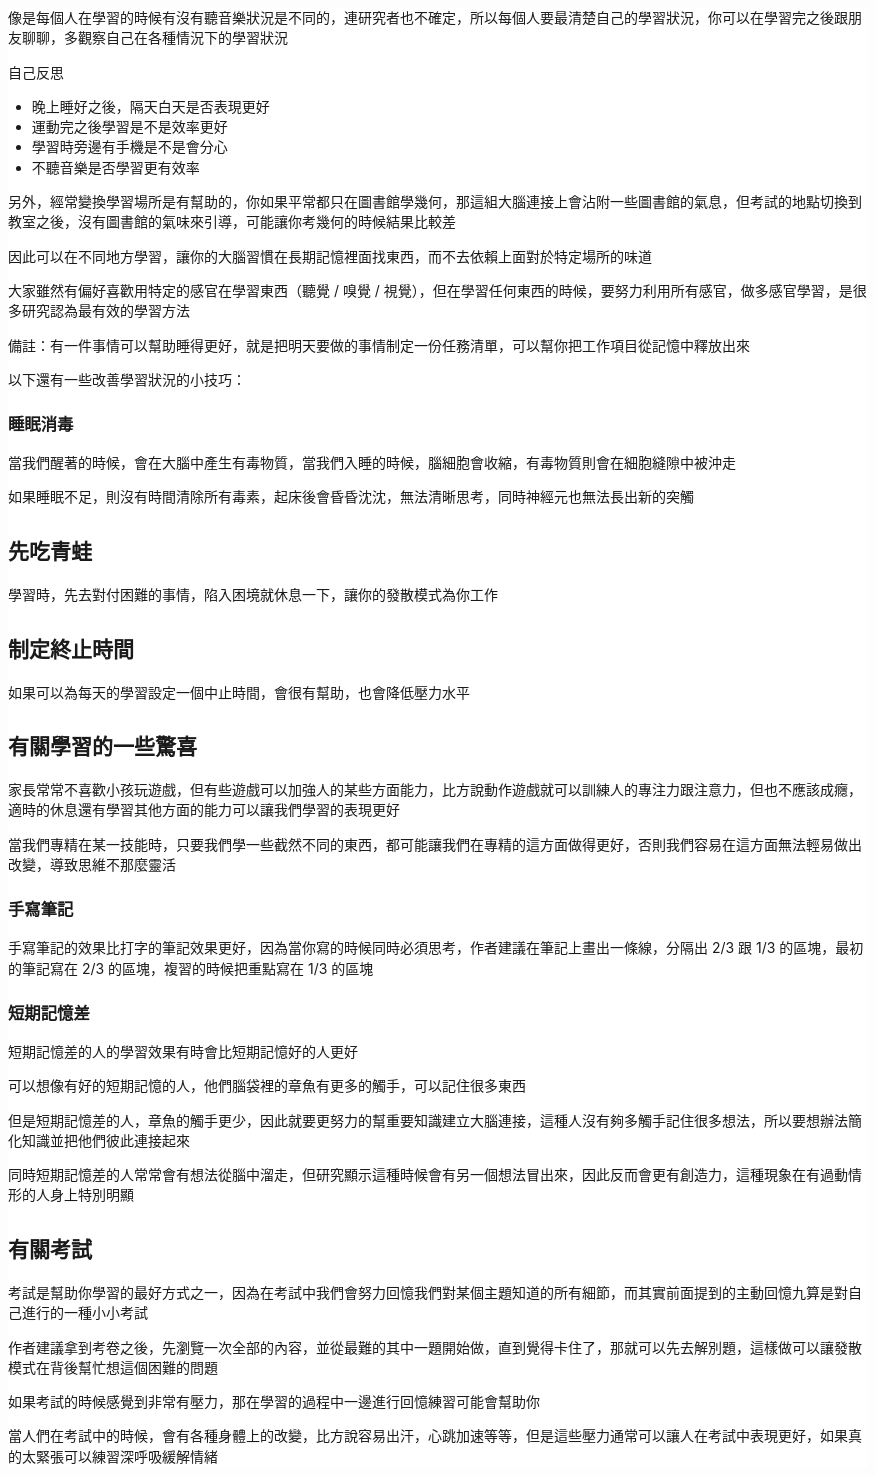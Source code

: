 像是每個人在學習的時候有沒有聽音樂狀況是不同的，連研究者也不確定，所以每個人要最清楚自己的學習狀況，你可以在學習完之後跟朋友聊聊，多觀察自己在各種情況下的學習狀況

自己反思
- 晚上睡好之後，隔天白天是否表現更好
- 運動完之後學習是不是效率更好
- 學習時旁邊有手機是不是會分心
- 不聽音樂是否學習更有效率

另外，經常變換學習場所是有幫助的，你如果平常都只在圖書館學幾何，那這組大腦連接上會沾附一些圖書館的氣息，但考試的地點切換到教室之後，沒有圖書館的氣味來引導，可能讓你考幾何的時候結果比較差

因此可以在不同地方學習，讓你的大腦習慣在長期記憶裡面找東西，而不去依賴上面對於特定場所的味道

大家雖然有偏好喜歡用特定的感官在學習東西（聽覺 / 嗅覺 / 視覺），但在學習任何東西的時候，要努力利用所有感官，做多感官學習，是很多研究認為最有效的學習方法

備註：有一件事情可以幫助睡得更好，就是把明天要做的事情制定一份任務清單，可以幫你把工作項目從記憶中釋放出來

以下還有一些改善學習狀況的小技巧：
### 睡眠消毒
當我們醒著的時候，會在大腦中產生有毒物質，當我們入睡的時候，腦細胞會收縮，有毒物質則會在細胞縫隙中被沖走

如果睡眠不足，則沒有時間清除所有毒素，起床後會昏昏沈沈，無法清晰思考，同時神經元也無法長出新的突觸

## 先吃青蛙
學習時，先去對付困難的事情，陷入困境就休息一下，讓你的發散模式為你工作

## 制定終止時間
如果可以為每天的學習設定一個中止時間，會很有幫助，也會降低壓力水平

## 有關學習的一些驚喜
家長常常不喜歡小孩玩遊戲，但有些遊戲可以加強人的某些方面能力，比方說動作遊戲就可以訓練人的專注力跟注意力，但也不應該成癮，適時的休息還有學習其他方面的能力可以讓我們學習的表現更好

當我們專精在某一技能時，只要我們學一些截然不同的東西，都可能讓我們在專精的這方面做得更好，否則我們容易在這方面無法輕易做出改變，導致思維不那麼靈活

### 手寫筆記
手寫筆記的效果比打字的筆記效果更好，因為當你寫的時候同時必須思考，作者建議在筆記上畫出一條線，分隔出 2/3 跟 1/3 的區塊，最初的筆記寫在 2/3 的區塊，複習的時候把重點寫在 1/3 的區塊

### 短期記憶差
短期記憶差的人的學習效果有時會比短期記憶好的人更好

可以想像有好的短期記憶的人，他們腦袋裡的章魚有更多的觸手，可以記住很多東西

但是短期記憶差的人，章魚的觸手更少，因此就要更努力的幫重要知識建立大腦連接，這種人沒有夠多觸手記住很多想法，所以要想辦法簡化知識並把他們彼此連接起來

同時短期記憶差的人常常會有想法從腦中溜走，但研究顯示這種時候會有另一個想法冒出來，因此反而會更有創造力，這種現象在有過動情形的人身上特別明顯

## 有關考試
考試是幫助你學習的最好方式之一，因為在考試中我們會努力回憶我們對某個主題知道的所有細節，而其實前面提到的主動回憶九算是對自己進行的一種小小考試

作者建議拿到考卷之後，先瀏覽一次全部的內容，並從最難的其中一題開始做，直到覺得卡住了，那就可以先去解別題，這樣做可以讓發散模式在背後幫忙想這個困難的問題

如果考試的時候感覺到非常有壓力，那在學習的過程中一邊進行回憶練習可能會幫助你

當人們在考試中的時候，會有各種身體上的改變，比方說容易出汗，心跳加速等等，但是這些壓力通常可以讓人在考試中表現更好，如果真的太緊張可以練習深呼吸緩解情緒
